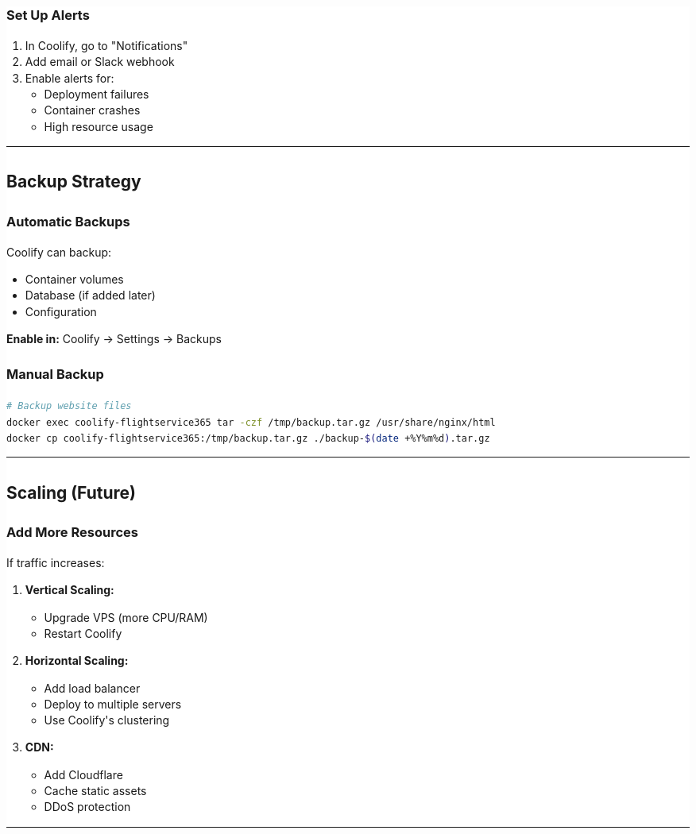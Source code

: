 ### Set Up Alerts

1. In Coolify, go to "Notifications"
2. Add email or Slack webhook
3. Enable alerts for:
   - Deployment failures
   - Container crashes
   - High resource usage

---

## Backup Strategy

### Automatic Backups

Coolify can backup:
- Container volumes
- Database (if added later)
- Configuration

**Enable in:** Coolify → Settings → Backups

### Manual Backup

```bash
# Backup website files
docker exec coolify-flightservice365 tar -czf /tmp/backup.tar.gz /usr/share/nginx/html
docker cp coolify-flightservice365:/tmp/backup.tar.gz ./backup-$(date +%Y%m%d).tar.gz
```

---

## Scaling (Future)

### Add More Resources

If traffic increases:

1. **Vertical Scaling:**
   - Upgrade VPS (more CPU/RAM)
   - Restart Coolify

2. **Horizontal Scaling:**
   - Add load balancer
   - Deploy to multiple servers
   - Use Coolify's clustering

3. **CDN:**
   - Add Cloudflare
   - Cache static assets
   - DDoS protection

---
